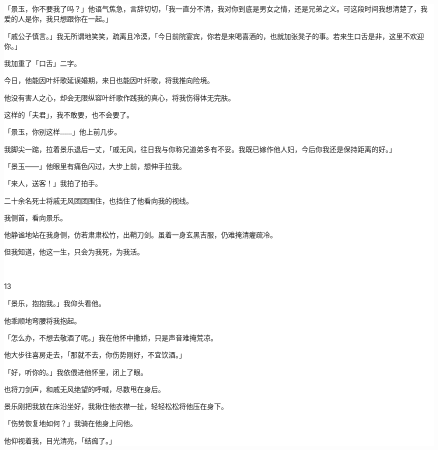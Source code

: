 
「景玉，你不要我了吗？」他语气焦急，言辞切切，「我一直分不清，我对你到底是男女之情，还是兄弟之义。可这段时间我想清楚了，我爱的人是你，我只想跟你在一起。」


「戚公子慎言。」我无所谓地笑笑，疏离且冷漠，「今日前院宴宾，你若是来喝喜酒的，也就加张凳子的事。若来生口舌是非，这里不欢迎你。」


我加重了「口舌」二字。


今日，他能因叶纤歌延误婚期，来日也能因叶纤歌，将我推向险境。


他没有害人之心，却会无限纵容叶纤歌作践我的真心，将我伤得体无完肤。


这样的「夫君」，我不敢要，也不会要了。


「景玉，你别这样……」他上前几步。


我脚尖一踮，拉着景乐退后一丈，「戚无风，往日我与你称兄道弟多有不妥。我既已嫁作他人妇，今后你我还是保持距离的好。」


「景玉——」他眼里有痛色闪过，大步上前，想伸手拉我。


「来人，送客！」我拍了拍手。


二十余名死士将戚无风团团围住，也挡住了他看向我的视线。


我侧首，看向景乐。


他静谧地站在我身侧，仿若肃肃松竹，出鞘刀剑。虽着一身玄黑吉服，仍难掩清癯疏冷。


但我知道，他这一生，只会为我死，为我活。


 


13


「景乐，抱抱我。」我仰头看他。


他乖顺地弯腰将我抱起。


「怎么办，不想去敬酒了呢。」我在他怀中撒娇，只是声音难掩荒凉。


他大步往喜房走去，「那就不去，你伤势刚好，不宜饮酒。」


「好，听你的。」我依偎进他怀里，闭上了眼。


也将刀剑声，和戚无风绝望的呼喊，尽数甩在身后。


景乐刚把我放在床沿坐好，我揪住他衣襟一扯，轻轻松松将他压在身下。


「伤势恢复地如何？」我骑在他身上问他。


他仰视着我，目光清亮，「结痂了。」

